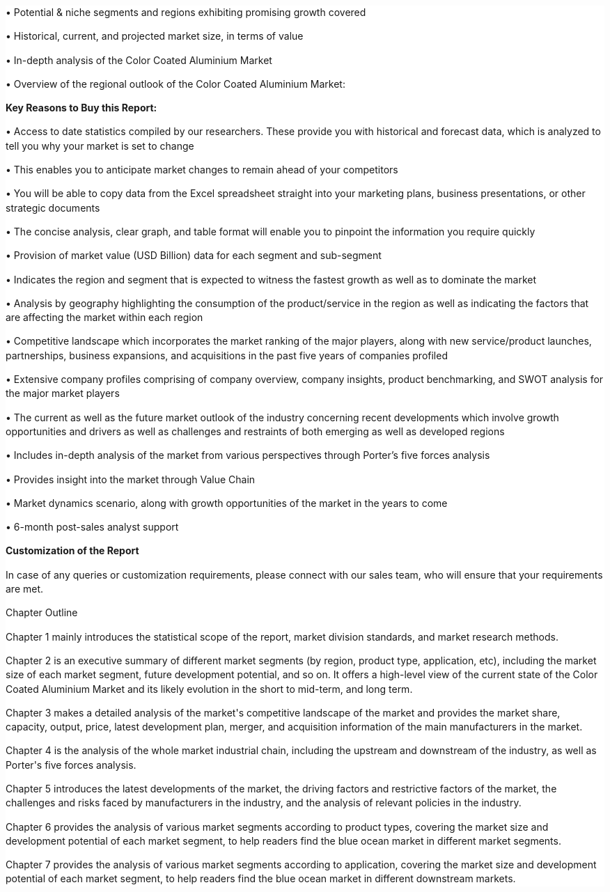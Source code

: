• Potential &amp; niche segments and regions exhibiting promising growth covered</p><p>
• Historical, current, and projected market size, in terms of value</p><p>
• In-depth analysis of the Color Coated Aluminium Market</p><p>
• Overview of the regional outlook of the Color Coated Aluminium Market:</p><p>
</p><p>
<strong>Key Reasons to Buy this Report:</strong></p><p>
• Access to date statistics compiled by our researchers. These provide you with historical and forecast data, which is analyzed to tell you why your market is set to change</p><p>
• This enables you to anticipate market changes to remain ahead of your competitors</p><p>
• You will be able to copy data from the Excel spreadsheet straight into your marketing plans, business presentations, or other strategic documents</p><p>
• The concise analysis, clear graph, and table format will enable you to pinpoint the information you require quickly</p><p>
• Provision of market value (USD Billion) data for each segment and sub-segment</p><p>
• Indicates the region and segment that is expected to witness the fastest growth as well as to dominate the market</p><p>
• Analysis by geography highlighting the consumption of the product/service in the region as well as indicating the factors that are affecting the market within each region</p><p>
• Competitive landscape which incorporates the market ranking of the major players, along with new service/product launches, partnerships, business expansions, and acquisitions in the past five years of companies profiled</p><p>
• Extensive company profiles comprising of company overview, company insights, product benchmarking, and SWOT analysis for the major market players</p><p>
• The current as well as the future market outlook of the industry concerning recent developments which involve growth opportunities and drivers as well as challenges and restraints of both emerging as well as developed regions</p><p>
• Includes in-depth analysis of the market from various perspectives through Porter’s five forces analysis</p><p>
• Provides insight into the market through Value Chain</p><p>
• Market dynamics scenario, along with growth opportunities of the market in the years to come</p><p>
• 6-month post-sales analyst support</p><p>
<strong>Customization of the Report</strong></p><p>
In case of any queries or customization requirements, please connect with our sales team, who will ensure that your requirements are met.</p><p>
Chapter Outline</p><p>
Chapter 1 mainly introduces the statistical scope of the report, market division standards, and market research methods.</p><p>
</p><p>
Chapter 2 is an executive summary of different market segments (by region, product type, application, etc), including the market size of each market segment, future development potential, and so on. It offers a high-level view of the current state of the Color Coated Aluminium Market and its likely evolution in the short to mid-term, and long term.</p><p>
</p><p>
Chapter 3 makes a detailed analysis of the market's competitive landscape of the market and provides the market share, capacity, output, price, latest development plan, merger, and acquisition information of the main manufacturers in the market.</p><p>
</p><p>
Chapter 4 is the analysis of the whole market industrial chain, including the upstream and downstream of the industry, as well as Porter's five forces analysis.</p><p>
</p><p>
Chapter 5 introduces the latest developments of the market, the driving factors and restrictive factors of the market, the challenges and risks faced by manufacturers in the industry, and the analysis of relevant policies in the industry.</p><p>
</p><p>
Chapter 6 provides the analysis of various market segments according to product types, covering the market size and development potential of each market segment, to help readers find the blue ocean market in different market segments.</p><p>
</p><p>
Chapter 7 provides the analysis of various market segments according to application, covering the market size and development potential of each market segment, to help readers find the blue ocean market in different downstream markets.</p><p>
</p><p>